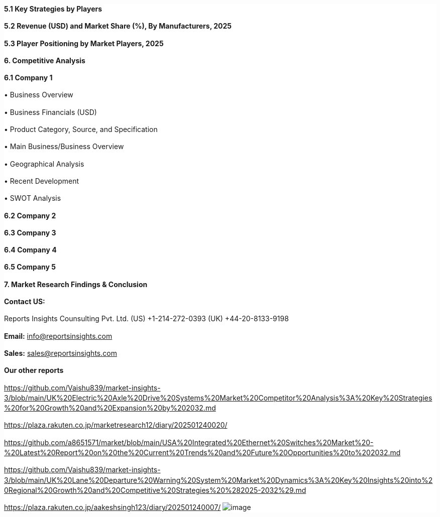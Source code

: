 <strong>5.1 Key Strategies by Players</strong>

<strong>5.2 Revenue (USD) and Market Share (%), By Manufacturers, 2025</strong>

<strong>5.3 Player Positioning by Market Players, 2025</strong>

<strong>6. Competitive Analysis</strong>

<strong>6.1 Company 1</strong>

• Business Overview

• Business Financials (USD)

• Product Category, Source, and Specification

• Main Business/Business Overview

• Geographical Analysis

• Recent Development

• SWOT Analysis

<strong>6.2 Company 2</strong>

<strong>6.3 Company 3</strong>

<strong>6.4 Company 4</strong>

<strong>6.5 Company 5</strong>

<strong>7. Market Research Findings &amp; Conclusion</strong>

<strong>Contact US:</strong>

Reports Insights Counsulting Pvt. Ltd.
(US) +1-214-272-0393
(UK) +44-20-8133-9198
<p class=""""><b>Email:</b> <a href=mailto:info@reportsinsights.com>info@reportsinsights.com</a></p>
<p class=""""><b>Sales:</b> <a href=mailto:sales@reportsinsights.com>sales@reportsinsights.com</a></p>

<strong>Our other reports</strong>

<a href=https://github.com/Vaishu839/market-insights-3/blob/main/UK%20Electric%20Axle%20Drive%20Systems%20Market%20Competitor%20Analysis%3A%20Key%20Strategies%20for%20Growth%20and%20Expansion%20by%202032.md>https://github.com/Vaishu839/market-insights-3/blob/main/UK%20Electric%20Axle%20Drive%20Systems%20Market%20Competitor%20Analysis%3A%20Key%20Strategies%20for%20Growth%20and%20Expansion%20by%202032.md</a>

<a href=https://plaza.rakuten.co.jp/marketresearch12/diary/202501240020/>https://plaza.rakuten.co.jp/marketresearch12/diary/202501240020/</a>

<a href=https://github.com/a8651571/market/blob/main/USA%20Integrated%20Ethernet%20Switches%20Market%20-%20Latest%20Report%20on%20the%20Current%20Trends%20and%20Future%20Opportunities%20to%202032.md>https://github.com/a8651571/market/blob/main/USA%20Integrated%20Ethernet%20Switches%20Market%20-%20Latest%20Report%20on%20the%20Current%20Trends%20and%20Future%20Opportunities%20to%202032.md</a>

<a href=https://github.com/Vaishu839/market-insights-3/blob/main/UK%20Lane%20Departure%20Warning%20System%20Market%20Dynamics%3A%20Key%20Insights%20into%20Regional%20Growth%20and%20Competitive%20Strategies%20%282025-2032%29.md>https://github.com/Vaishu839/market-insights-3/blob/main/UK%20Lane%20Departure%20Warning%20System%20Market%20Dynamics%3A%20Key%20Insights%20into%20Regional%20Growth%20and%20Competitive%20Strategies%20%282025-2032%29.md</a>

<a href=https://plaza.rakuten.co.jp/aakeshsingh123/diary/202501240007/>https://plaza.rakuten.co.jp/aakeshsingh123/diary/202501240007/</a>
![image](https://github.com/user-attachments/assets/2531c5fb-41d4-460d-ab57-7fed210a6dfd)
